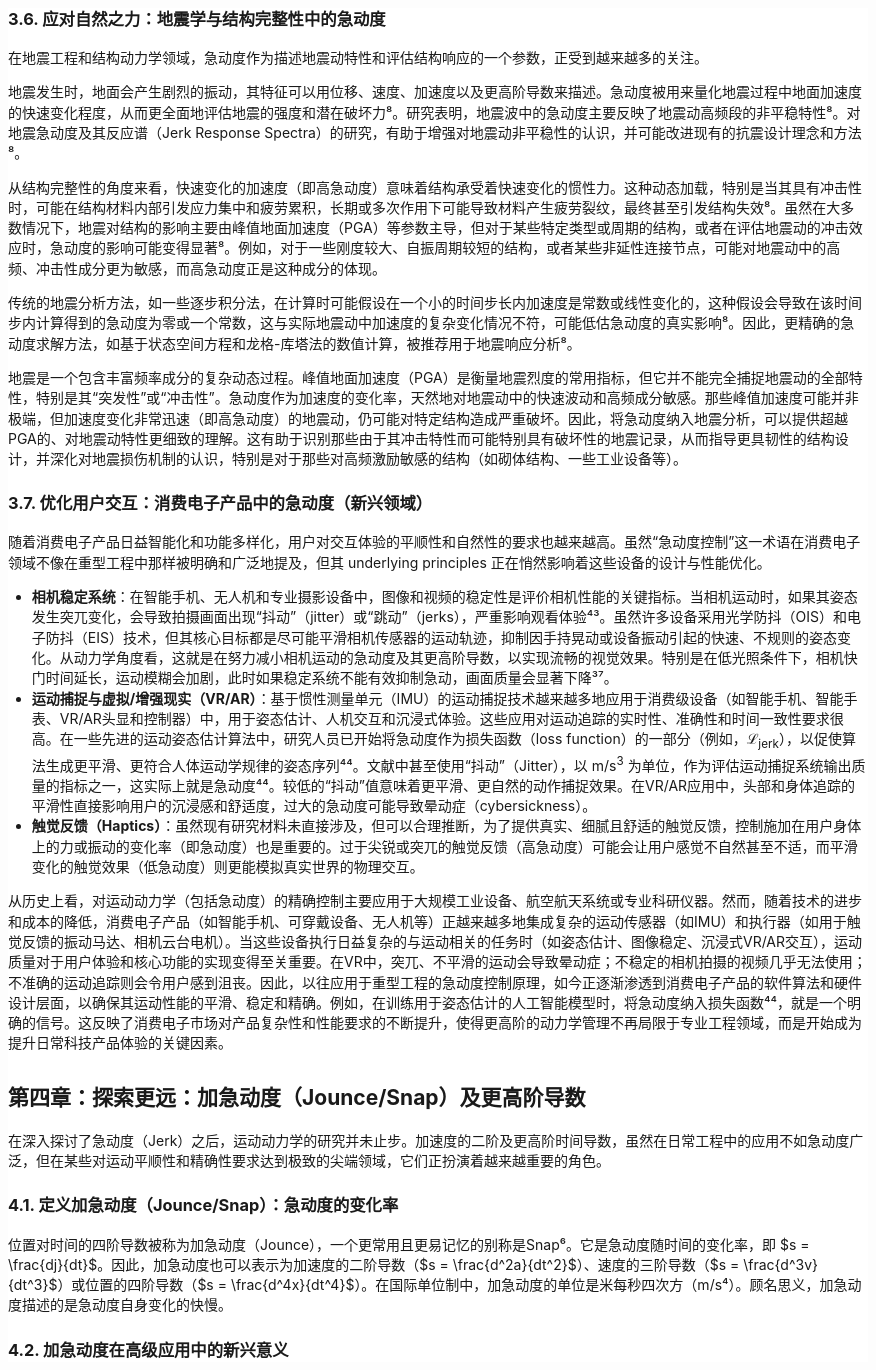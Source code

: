 ### 3.6. 应对自然之力：地震学与结构完整性中的急动度

在地震工程和结构动力学领域，急动度作为描述地震动特性和评估结构响应的一个参数，正受到越来越多的关注。

地震发生时，地面会产生剧烈的振动，其特征可以用位移、速度、加速度以及更高阶导数来描述。急动度被用来量化地震过程中地面加速度的快速变化程度，从而更全面地评估地震的强度和潜在破坏力⁸。研究表明，地震波中的急动度主要反映了地震动高频段的非平稳特性⁸。对地震急动度及其反应谱（Jerk Response Spectra）的研究，有助于增强对地震动非平稳性的认识，并可能改进现有的抗震设计理念和方法⁸。

从结构完整性的角度来看，快速变化的加速度（即高急动度）意味着结构承受着快速变化的惯性力。这种动态加载，特别是当其具有冲击性时，可能在结构材料内部引发应力集中和疲劳累积，长期或多次作用下可能导致材料产生疲劳裂纹，最终甚至引发结构失效⁸。虽然在大多数情况下，地震对结构的影响主要由峰值地面加速度（PGA）等参数主导，但对于某些特定类型或周期的结构，或者在评估地震动的冲击效应时，急动度的影响可能变得显著⁸。例如，对于一些刚度较大、自振周期较短的结构，或者某些非延性连接节点，可能对地震动中的高频、冲击性成分更为敏感，而高急动度正是这种成分的体现。

传统的地震分析方法，如一些逐步积分法，在计算时可能假设在一个小的时间步长内加速度是常数或线性变化的，这种假设会导致在该时间步内计算得到的急动度为零或一个常数，这与实际地震动中加速度的复杂变化情况不符，可能低估急动度的真实影响⁸。因此，更精确的急动度求解方法，如基于状态空间方程和龙格-库塔法的数值计算，被推荐用于地震响应分析⁸。

地震是一个包含丰富频率成分的复杂动态过程。峰值地面加速度（PGA）是衡量地震烈度的常用指标，但它并不能完全捕捉地震动的全部特性，特别是其“突发性”或“冲击性”。急动度作为加速度的变化率，天然地对地震动中的快速波动和高频成分敏感。那些峰值加速度可能并非极端，但加速度变化非常迅速（即高急动度）的地震动，仍可能对特定结构造成严重破坏。因此，将急动度纳入地震分析，可以提供超越PGA的、对地震动特性更细致的理解。这有助于识别那些由于其冲击特性而可能特别具有破坏性的地震记录，从而指导更具韧性的结构设计，并深化对地震损伤机制的认识，特别是对于那些对高频激励敏感的结构（如砌体结构、一些工业设备等）。

### 3.7. 优化用户交互：消费电子产品中的急动度（新兴领域）

随着消费电子产品日益智能化和功能多样化，用户对交互体验的平顺性和自然性的要求也越来越高。虽然“急动度控制”这一术语在消费电子领域不像在重型工程中那样被明确和广泛地提及，但其 underlying principles 正在悄然影响着这些设备的设计与性能优化。

*   **相机稳定系统**：在智能手机、无人机和专业摄影设备中，图像和视频的稳定性是评价相机性能的关键指标。当相机运动时，如果其姿态发生突兀变化，会导致拍摄画面出现“抖动”（jitter）或“跳动”（jerks），严重影响观看体验⁴³。虽然许多设备采用光学防抖（OIS）和电子防抖（EIS）技术，但其核心目标都是尽可能平滑相机传感器的运动轨迹，抑制因手持晃动或设备振动引起的快速、不规则的姿态变化。从动力学角度看，这就是在努力减小相机运动的急动度及其更高阶导数，以实现流畅的视觉效果。特别是在低光照条件下，相机快门时间延长，运动模糊会加剧，此时如果稳定系统不能有效抑制急动，画面质量会显著下降³⁷。
*   **运动捕捉与虚拟/增强现实（VR/AR）**：基于惯性测量单元（IMU）的运动捕捉技术越来越多地应用于消费级设备（如智能手机、智能手表、VR/AR头显和控制器）中，用于姿态估计、人机交互和沉浸式体验。这些应用对运动追踪的实时性、准确性和时间一致性要求很高。在一些先进的运动姿态估计算法中，研究人员已开始将急动度作为损失函数（loss function）的一部分（例如，$\mathcal{L}_{\text{jerk}}$），以促使算法生成更平滑、更符合人体运动学规律的姿态序列⁴⁴。文献中甚至使用“抖动”（Jitter），以 $\text{m/s}^3$ 为单位，作为评估运动捕捉系统输出质量的指标之一，这实际上就是急动度⁴⁴。较低的“抖动”值意味着更平滑、更自然的动作捕捉效果。在VR/AR应用中，头部和身体追踪的平滑性直接影响用户的沉浸感和舒适度，过大的急动度可能导致晕动症（cybersickness）。
*   **触觉反馈（Haptics）**：虽然现有研究材料未直接涉及，但可以合理推断，为了提供真实、细腻且舒适的触觉反馈，控制施加在用户身体上的力或振动的变化率（即急动度）也是重要的。过于尖锐或突兀的触觉反馈（高急动度）可能会让用户感觉不自然甚至不适，而平滑变化的触觉效果（低急动度）则更能模拟真实世界的物理交互。

从历史上看，对运动动力学（包括急动度）的精确控制主要应用于大规模工业设备、航空航天系统或专业科研仪器。然而，随着技术的进步和成本的降低，消费电子产品（如智能手机、可穿戴设备、无人机等）正越来越多地集成复杂的运动传感器（如IMU）和执行器（如用于触觉反馈的振动马达、相机云台电机）。当这些设备执行日益复杂的与运动相关的任务时（如姿态估计、图像稳定、沉浸式VR/AR交互），运动质量对于用户体验和核心功能的实现变得至关重要。在VR中，突兀、不平滑的运动会导致晕动症；不稳定的相机拍摄的视频几乎无法使用；不准确的运动追踪则会令用户感到沮丧。因此，以往应用于重型工程的急动度控制原理，如今正逐渐渗透到消费电子产品的软件算法和硬件设计层面，以确保其运动性能的平滑、稳定和精确。例如，在训练用于姿态估计的人工智能模型时，将急动度纳入损失函数⁴⁴，就是一个明确的信号。这反映了消费电子市场对产品复杂性和性能要求的不断提升，使得更高阶的动力学管理不再局限于专业工程领域，而是开始成为提升日常科技产品体验的关键因素。

## 第四章：探索更远：加急动度（Jounce/Snap）及更高阶导数

在深入探讨了急动度（Jerk）之后，运动动力学的研究并未止步。加速度的二阶及更高阶时间导数，虽然在日常工程中的应用不如急动度广泛，但在某些对运动平顺性和精确性要求达到极致的尖端领域，它们正扮演着越来越重要的角色。

### 4.1. 定义加急动度（Jounce/Snap）：急动度的变化率

位置对时间的四阶导数被称为加急动度（Jounce），一个更常用且更易记忆的别称是Snap⁶。它是急动度随时间的变化率，即 $s = \frac{dj}{dt}$。因此，加急动度也可以表示为加速度的二阶导数（$s = \frac{d^2a}{dt^2}$）、速度的三阶导数（$s = \frac{d^3v}{dt^3}$）或位置的四阶导数（$s = \frac{d^4x}{dt^4}$）。在国际单位制中，加急动度的单位是米每秒四次方（m/s⁴）。顾名思义，加急动度描述的是急动度自身变化的快慢。

### 4.2. 加急动度在高级应用中的新兴意义
